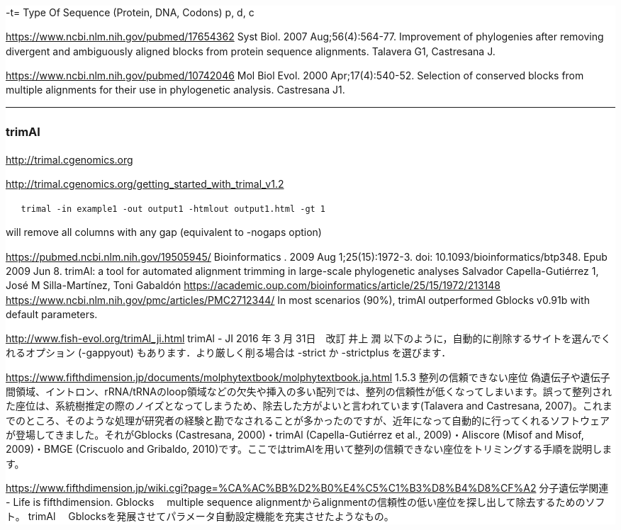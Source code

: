 -t=	Type Of Sequence
(Protein, DNA, Codons)	p, d, c

https://www.ncbi.nlm.nih.gov/pubmed/17654362
Syst Biol. 2007 Aug;56(4):564-77.
Improvement of phylogenies after removing divergent and ambiguously aligned blocks from protein sequence alignments.
Talavera G1, Castresana J.

https://www.ncbi.nlm.nih.gov/pubmed/10742046
Mol Biol Evol. 2000 Apr;17(4):540-52.
Selection of conserved blocks from multiple alignments for their use in phylogenetic analysis.
Castresana J1.

----------
### trimAl

http://trimal.cgenomics.org

http://trimal.cgenomics.org/getting_started_with_trimal_v1.2
```
   trimal -in example1 -out output1 -htmlout output1.html -gt 1
```
will remove all columns with any gap (equivalent to -nogaps option)


https://pubmed.ncbi.nlm.nih.gov/19505945/
Bioinformatics
. 2009 Aug 1;25(15):1972-3. doi: 10.1093/bioinformatics/btp348. Epub 2009 Jun 8.
trimAl: a tool for automated alignment trimming in large-scale phylogenetic analyses
Salvador Capella-Gutiérrez 1, José M Silla-Martínez, Toni Gabaldón
https://academic.oup.com/bioinformatics/article/25/15/1972/213148
https://www.ncbi.nlm.nih.gov/pmc/articles/PMC2712344/
In most scenarios (90%), trimAl outperformed Gblocks v0.91b with default parameters. 

http://www.fish-evol.org/trimAl_ji.html
trimAl - JI
2016 年 3 月 31日　改訂
井上 潤
以下のように，自動的に削除するサイトを選んでくれるオプション (-gappyout) もあります．より厳しく削る場合は -strict か -strictplus を選びます．

https://www.fifthdimension.jp/documents/molphytextbook/molphytextbook.ja.html
1.5.3 整列の信頼できない座位
偽遺伝子や遺伝子間領域、イントロン、rRNA/tRNAのloop領域などの欠失や挿入の多い配列では、整列の信頼性が低くなってしまいます。誤って整列された座位は、系統樹推定の際のノイズとなってしまうため、除去した方がよいと言われています(Talavera and Castresana, 2007)。これまでのところ、そのような処理が研究者の経験と勘でなされることが多かったのですが、近年になって自動的に行ってくれるソフトウェアが登場してきました。それがGblocks (Castresana, 2000)・trimAl (Capella-Gutiérrez et al., 2009)・Aliscore (Misof and Misof, 2009)・BMGE (Criscuolo and Gribaldo, 2010)です。ここではtrimAlを用いて整列の信頼できない座位をトリミングする手順を説明します。

https://www.fifthdimension.jp/wiki.cgi?page=%CA%AC%BB%D2%B0%E4%C5%C1%B3%D8%B4%D8%CF%A2
分子遺伝学関連 - Life is fifthdimension.
 Gblocks
　multiple sequence alignmentからalignmentの信頼性の低い座位を探し出して除去するためのソフト。
 trimAl
　Gblocksを発展させてパラメータ自動設定機能を充実させたようなもの。

